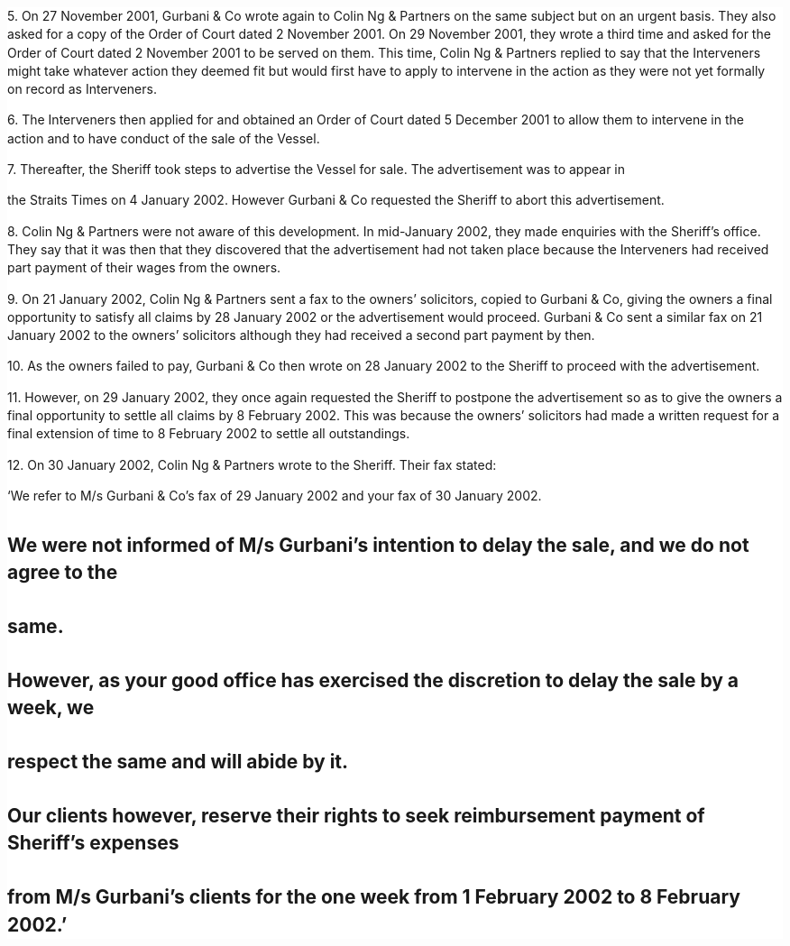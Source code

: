5\. On 27 November 2001, Gurbani & Co wrote again to Colin Ng & Partners on the same subject but on an urgent basis. They also asked for a copy of the Order of Court dated 2 November 2001. On 29 November 2001, they wrote a third time and asked for the Order of Court dated 2 November 2001 to be served on them. This time, Colin Ng & Partners replied to say that the Interveners might take whatever action they deemed fit but would first have to apply to intervene in the action as they were not yet formally on record as Interveners. 

6\. The Interveners then applied for and obtained an Order of Court dated 5 December 2001 to allow them to intervene in the action and to have conduct of the sale of the Vessel. 

7\. Thereafter, the Sheriff took steps to advertise the Vessel for sale. The advertisement was to appear in 


the Straits Times on 4 January 2002. However Gurbani & Co requested the Sheriff to abort this advertisement. 

8\. Colin Ng & Partners were not aware of this development. In mid-January 2002, they made enquiries with the Sheriff’s office. They say that it was then that they discovered that the advertisement had not taken place because the Interveners had received part payment of their wages from the owners. 

9\. On 21 January 2002, Colin Ng & Partners sent a fax to the owners’ solicitors, copied to Gurbani & Co, giving the owners a final opportunity to satisfy all claims by 28 January 2002 or the advertisement would proceed. Gurbani & Co sent a similar fax on 21 January 2002 to the owners’ solicitors although they had received a second part payment by then. 

10\. As the owners failed to pay, Gurbani & Co then wrote on 28 January 2002 to the Sheriff to proceed with the advertisement. 

11\. However, on 29 January 2002, they once again requested the Sheriff to postpone the advertisement so as to give the owners a final opportunity to settle all claims by 8 February 2002. This was because the owners’ solicitors had made a written request for a final extension of time to 8 February 2002 to settle all outstandings. 

12\. On 30 January 2002, Colin Ng & Partners wrote to the Sheriff. Their fax stated: 

 ‘We refer to M/s Gurbani & Co’s fax of 29 January 2002 and your fax of 30 January 2002. 

## We were not informed of M/s Gurbani’s intention to delay the sale, and we do not agree to the 

## same. 

## However, as your good office has exercised the discretion to delay the sale by a week, we 

## respect the same and will abide by it. 

## Our clients however, reserve their rights to seek reimbursement payment of Sheriff’s expenses 

## from M/s Gurbani’s clients for the one week from 1 February 2002 to 8 February 2002.’ 

